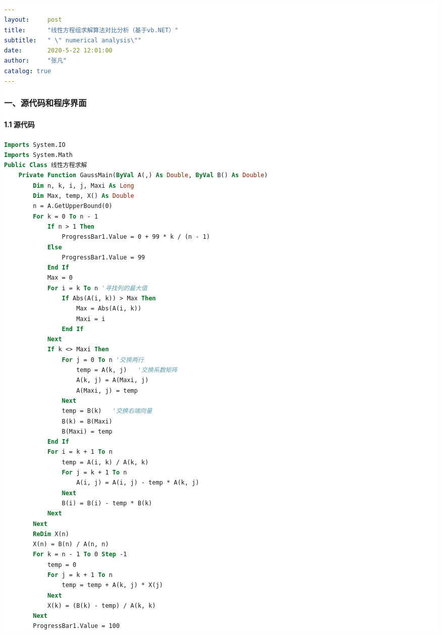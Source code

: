 ```yaml
---
layout:     post
title:      "线性方程组求解算法对比分析（基于vb.NET）"
subtitle:   " \" numerical analysis\""
date:       2020-5-22 12:01:00
author:     "张凡"
catalog: true
---
```


### 一、源代码和程序界面

#### 1.1 源代码

```vb
Imports System.IO
Imports System.Math
Public Class 线性方程求解
    Private Function GaussMain(ByVal A(,) As Double, ByVal B() As Double)
        Dim n, k, i, j, Maxi As Long
        Dim Max, temp, X() As Double
        n = A.GetUpperBound(0)
        For k = 0 To n - 1
            If n > 1 Then
                ProgressBar1.Value = 0 + 99 * k / (n - 1)
            Else
                ProgressBar1.Value = 99
            End If
            Max = 0
            For i = k To n '寻找列的最大值
                If Abs(A(i, k)) > Max Then
                    Max = Abs(A(i, k))
                    Maxi = i
                End If
            Next
            If k <> Maxi Then
                For j = 0 To n '交换两行
                    temp = A(k, j)   '交换系数矩阵
                    A(k, j) = A(Maxi, j)
                    A(Maxi, j) = temp
                Next
                temp = B(k)   '交换右端向量
                B(k) = B(Maxi)
                B(Maxi) = temp
            End If
            For i = k + 1 To n
                temp = A(i, k) / A(k, k)
                For j = k + 1 To n
                    A(i, j) = A(i, j) - temp * A(k, j)
                Next
                B(i) = B(i) - temp * B(k)
            Next
        Next
        ReDim X(n)
        X(n) = B(n) / A(n, n)
        For k = n - 1 To 0 Step -1
            temp = 0
            For j = k + 1 To n
                temp = temp + A(k, j) * X(j)
            Next
            X(k) = (B(k) - temp) / A(k, k)
        Next
        ProgressBar1.Value = 100
```